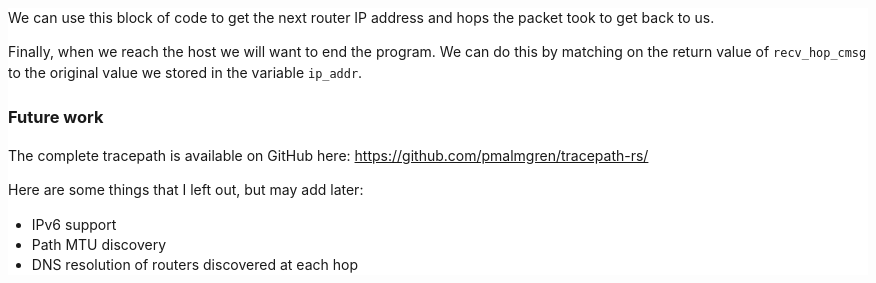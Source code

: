 We can use this block of code to get the next router IP address and hops the packet took to get back to us.

Finally, when we reach the host we will want to end the program. We can do this by matching on the return value of `recv_hop_cmsg` to the original value we stored in the variable `ip_addr`.

### Future work

The complete tracepath is available on GitHub here: https://github.com/pmalmgren/tracepath-rs/

Here are some things that I left out, but may add later:

- IPv6 support
- Path MTU discovery
- DNS resolution of routers discovered at each hop

